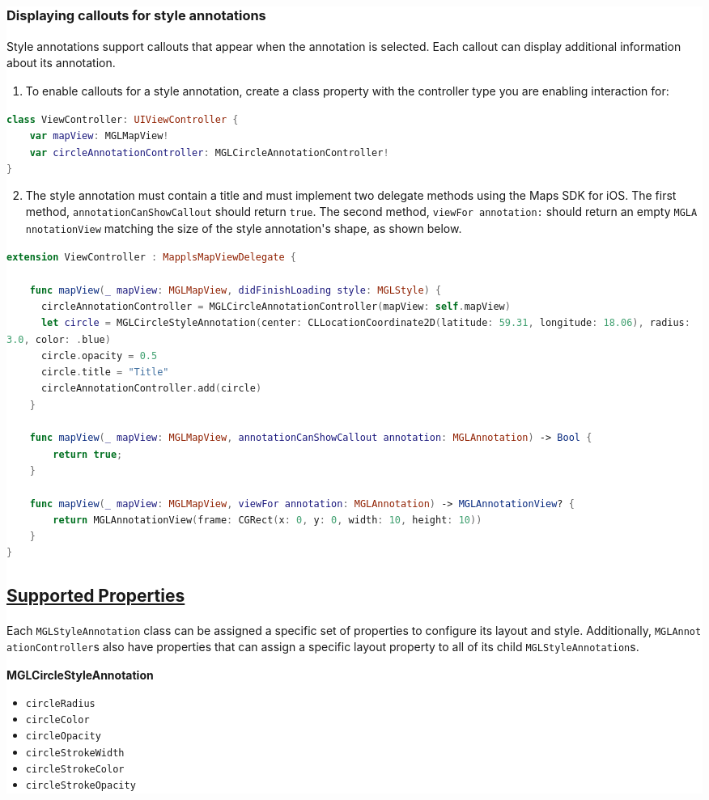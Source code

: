 
### Displaying callouts for style annotations

Style annotations support callouts that appear when the annotation is selected. Each callout can display additional information about its annotation.

1) To enable callouts for a style annotation, create a class property with the controller type you are enabling interaction for:

```swift
class ViewController: UIViewController {
    var mapView: MGLMapView!
    var circleAnnotationController: MGLCircleAnnotationController!
}
```

2) The style annotation must contain a title and must implement two delegate methods using the Maps SDK for iOS. The first method, `annotationCanShowCallout` should return `true`. The second method, `viewFor annotation:` should return an empty
`MGLAnnotationView` matching the size of the style annotation's shape, as shown below.

```swift
extension ViewController : MapplsMapViewDelegate {

    func mapView(_ mapView: MGLMapView, didFinishLoading style: MGLStyle) {
      circleAnnotationController = MGLCircleAnnotationController(mapView: self.mapView)
      let circle = MGLCircleStyleAnnotation(center: CLLocationCoordinate2D(latitude: 59.31, longitude: 18.06), radius: 3.0, color: .blue)
      circle.opacity = 0.5
      circle.title = "Title"
      circleAnnotationController.add(circle)
    }

    func mapView(_ mapView: MGLMapView, annotationCanShowCallout annotation: MGLAnnotation) -> Bool {
        return true;
    }

    func mapView(_ mapView: MGLMapView, viewFor annotation: MGLAnnotation) -> MGLAnnotationView? {
        return MGLAnnotationView(frame: CGRect(x: 0, y: 0, width: 10, height: 10))
    }
}
```

## [Supported Properties](#Supported-Properties)

Each `MGLStyleAnnotation` class can be assigned a specific set of properties to configure its layout and style. Additionally, `MGLAnnotationController`s also have properties that can assign a specific layout property to all of its child `MGLStyleAnnotation`s. 

**MGLCircleStyleAnnotation**

- `circleRadius`
- `circleColor`
- `circleOpacity`
- `circleStrokeWidth`
- `circleStrokeColor`
- `circleStrokeOpacity`
